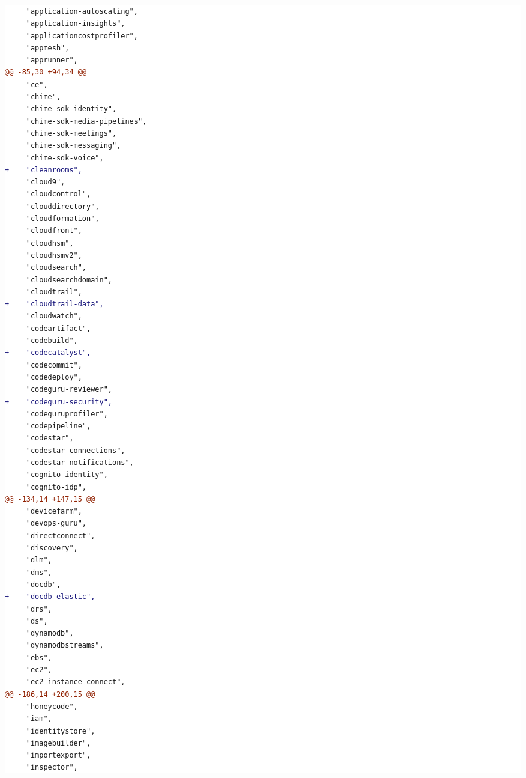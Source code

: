 ```diff
     "application-autoscaling",
     "application-insights",
     "applicationcostprofiler",
     "appmesh",
     "apprunner",
@@ -85,30 +94,34 @@
     "ce",
     "chime",
     "chime-sdk-identity",
     "chime-sdk-media-pipelines",
     "chime-sdk-meetings",
     "chime-sdk-messaging",
     "chime-sdk-voice",
+    "cleanrooms",
     "cloud9",
     "cloudcontrol",
     "clouddirectory",
     "cloudformation",
     "cloudfront",
     "cloudhsm",
     "cloudhsmv2",
     "cloudsearch",
     "cloudsearchdomain",
     "cloudtrail",
+    "cloudtrail-data",
     "cloudwatch",
     "codeartifact",
     "codebuild",
+    "codecatalyst",
     "codecommit",
     "codedeploy",
     "codeguru-reviewer",
+    "codeguru-security",
     "codeguruprofiler",
     "codepipeline",
     "codestar",
     "codestar-connections",
     "codestar-notifications",
     "cognito-identity",
     "cognito-idp",
@@ -134,14 +147,15 @@
     "devicefarm",
     "devops-guru",
     "directconnect",
     "discovery",
     "dlm",
     "dms",
     "docdb",
+    "docdb-elastic",
     "drs",
     "ds",
     "dynamodb",
     "dynamodbstreams",
     "ebs",
     "ec2",
     "ec2-instance-connect",
@@ -186,14 +200,15 @@
     "honeycode",
     "iam",
     "identitystore",
     "imagebuilder",
     "importexport",
     "inspector",
```